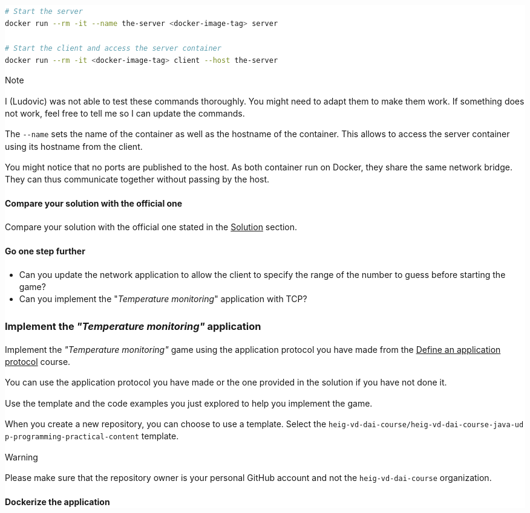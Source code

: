 ```sh
# Start the server
docker run --rm -it --name the-server <docker-image-tag> server

# Start the client and access the server container
docker run --rm -it <docker-image-tag> client --host the-server
```

> [!NOTE]
>
> I (Ludovic) was not able to test these commands thoroughly. You might need to
> adapt them to make them work. If something does not work, feel free to tell me
> so I can update the commands.

The `--name` sets the name of the container as well as the hostname of the
container. This allows to access the server container using its hostname from
the client.

You might notice that no ports are published to the host. As both container run
on Docker, they share the same network bridge. They can thus communicate
together without passing by the host.

#### Compare your solution with the official one

Compare your solution with the official one stated in the [Solution](#solution)
section.

#### Go one step further

- Can you update the network application to allow the client to specify the
  range of the number to guess before starting the game?
- Can you implement the "_Temperature monitoring_" application with TCP?

### Implement the _"Temperature monitoring"_ application

Implement the _"Temperature monitoring"_ game using the application protocol you
have made from the
[Define an application protocol](../../06.01-define-an-application-protocol/)
course.

You can use the application protocol you have made or the one provided in the
solution if you have not done it.

Use the template and the code examples you just explored to help you implement
the game.

When you create a new repository, you can choose to use a template. Select the
`heig-vd-dai-course/heig-vd-dai-course-java-udp-programming-practical-content`
template.

> [!WARNING]
>
> Please make sure that the repository owner is your personal GitHub account and
> not the `heig-vd-dai-course` organization.

#### Dockerize the application


[discussions]: https://github.com/orgs/heig-vd-dai-course/discussions/116
[illustration]: ./images/main-illustration.jpg